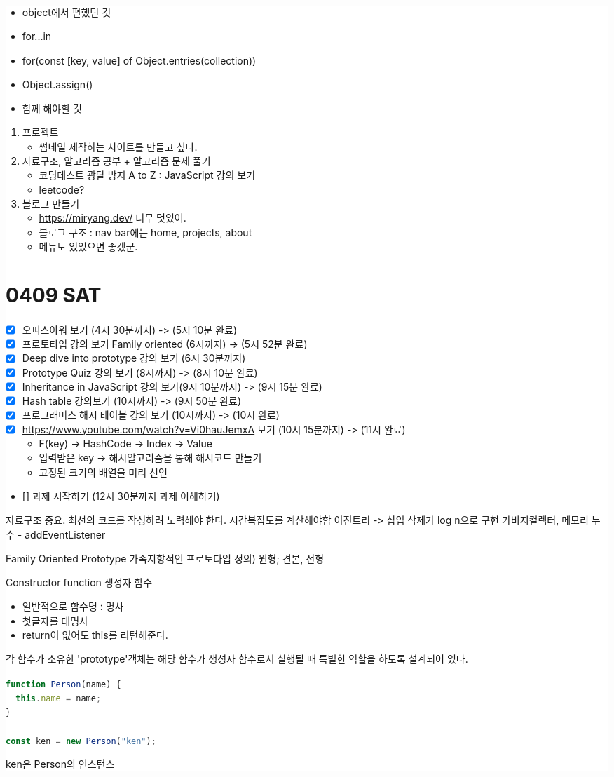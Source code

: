 
- object에서 편했던 것 
- for...in
- for(const [key, value] of Object.entries(collection))
- Object.assign()

- 함께 해야할 것
1. 프로젝트 
	- 썸네일 제작하는 사이트를 만들고 싶다.
2. 자료구조, 알고리즘 공부 + 알고리즘 문제 풀기
	- [코딩테스트 광탈 방지 A to Z : JavaScript](https://programmers.co.kr/learn/courses/13213#qna) 강의 보기
	- leetcode? 
3. 블로그 만들기 
	- <https://miryang.dev/> 너무 멋있어. 
	- 블로그 구조 : nav bar에는 home, projects, about
	- 메뉴도 있었으면 좋겠군. 

# 0409 SAT
- [X] 오피스아워 보기 (4시 30분까지) -> (5시 10분 완료)
- [X] 프로토타입 강의 보기 Family oriented (6시까지) -> (5시 52분 완료)
- [X] Deep dive into prototype 강의 보기 (6시 30분까지)
- [X] Prototype Quiz 강의 보기 (8시까지) -> (8시 10분 완료)
- [X] Inheritance in JavaScript 강의 보기(9시 10분까지) -> (9시 15분 완료)
- [X] Hash table 강의보기 (10시까지) -> (9시 50분 완료)
- [X] 프로그래머스 해시 테이블 강의 보기 (10시까지) -> (10시 완료)
- [X] <https://www.youtube.com/watch?v=Vi0hauJemxA> 보기 (10시 15분까지) -> (11시 완료)
  - F(key) -> HashCode -> Index -> Value
  - 입력받은 key -> 해시알고리즘을 통해 해시코드 만들기 
  - 고정된 크기의 배열을 미리 선언 
- [] 과제 시작하기 (12시 30분까지 과제 이해하기)

자료구조 중요.
최선의 코드를 작성하려 노력해야 한다. 시간복잡도를 계산해야함
이진트리 -> 삽입 삭제가 log n으로 구현 
가비지컬렉터, 메모리 누수 - addEventListener 

Family Oriented Prototype 가족지향적인 프로토타입
정의)
원형; 견본, 전형


Constructor function 생성자 함수 
- 일반적으로 함수명 : 명사
- 첫글자를 대명사 
- return이 없어도 this를 리턴해준다. 

각 함수가 소유한 'prototype'객체는 해당 함수가 생성자 함수로서 실행될 때 특별한 역할을 하도록 설계되어 있다. 

```js
function Person(name) {
  this.name = name;
}

const ken = new Person("ken");
```
ken은 Person의 인스턴스 
